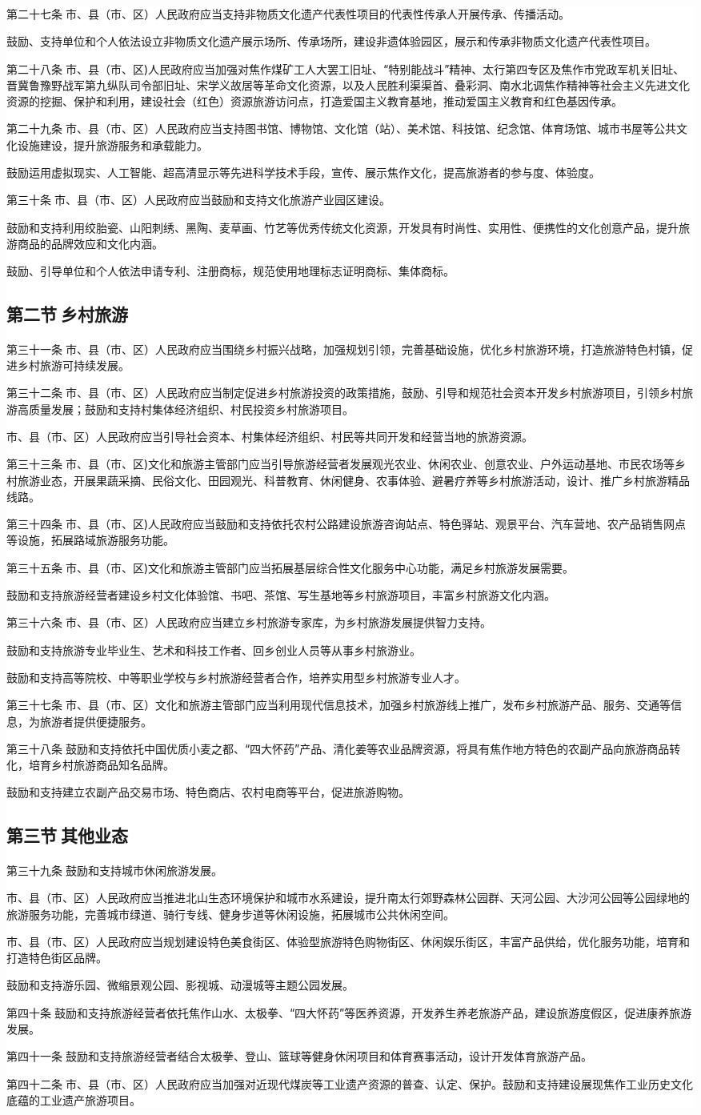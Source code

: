 第二十七条 市、县（市、区）人民政府应当支持非物质文化遗产代表性项目的代表性传承人开展传承、传播活动。

鼓励、支持单位和个人依法设立非物质文化遗产展示场所、传承场所，建设非遗体验园区，展示和传承非物质文化遗产代表性项目。

第二十八条 市、县（市、区)人民政府应当加强对焦作煤矿工人大罢工旧址、“特别能战斗”精神、太行第四专区及焦作市党政军机关旧址、晋冀鲁豫野战军第九纵队司令部旧址、宋学义故居等革命文化资源，以及人民胜利渠渠首、叠彩洞、南水北调焦作精神等社会主义先进文化资源的挖掘、保护和利用，建设社会（红色）资源旅游访问点，打造爱国主义教育基地，推动爱国主义教育和红色基因传承。

第二十九条 市、县（市、区）人民政府应当支持图书馆、博物馆、文化馆（站）、美术馆、科技馆、纪念馆、体育场馆、城市书屋等公共文化设施建设，提升旅游服务和承载能力。

鼓励运用虚拟现实、人工智能、超高清显示等先进科学技术手段，宣传、展示焦作文化，提高旅游者的参与度、体验度。

第三十条 市、县（市、区）人民政府应当鼓励和支持文化旅游产业园区建设。

鼓励和支持利用绞胎瓷、山阳刺绣、黑陶、麦草画、竹艺等优秀传统文化资源，开发具有时尚性、实用性、便携性的文化创意产品，提升旅游商品的品牌效应和文化内涵。

鼓励、引导单位和个人依法申请专利、注册商标，规范使用地理标志证明商标、集体商标。

## 第二节  乡村旅游

第三十一条 市、县（市、区）人民政府应当围绕乡村振兴战略，加强规划引领，完善基础设施，优化乡村旅游环境，打造旅游特色村镇，促进乡村旅游可持续发展。

第三十二条 市、县（市、区）人民政府应当制定促进乡村旅游投资的政策措施，鼓励、引导和规范社会资本开发乡村旅游项目，引领乡村旅游高质量发展；鼓励和支持村集体经济组织、村民投资乡村旅游项目。

市、县（市、区）人民政府应当引导社会资本、村集体经济组织、村民等共同开发和经营当地的旅游资源。

第三十三条 市、县（市、区)文化和旅游主管部门应当引导旅游经营者发展观光农业、休闲农业、创意农业、户外运动基地、市民农场等乡村旅游业态，开展果蔬采摘、民俗文化、田园观光、科普教育、休闲健身、农事体验、避暑疗养等乡村旅游活动，设计、推广乡村旅游精品线路。

第三十四条 市、县（市、区)人民政府应当鼓励和支持依托农村公路建设旅游咨询站点、特色驿站、观景平台、汽车营地、农产品销售网点等设施，拓展路域旅游服务功能。

第三十五条 市、县（市、区)文化和旅游主管部门应当拓展基层综合性文化服务中心功能，满足乡村旅游发展需要。

鼓励和支持旅游经营者建设乡村文化体验馆、书吧、茶馆、写生基地等乡村旅游项目，丰富乡村旅游文化内涵。

第三十六条 市、县（市、区）人民政府应当建立乡村旅游专家库，为乡村旅游发展提供智力支持。

鼓励和支持旅游专业毕业生、艺术和科技工作者、回乡创业人员等从事乡村旅游业。

鼓励和支持高等院校、中等职业学校与乡村旅游经营者合作，培养实用型乡村旅游专业人才。

第三十七条 市、县（市、区）文化和旅游主管部门应当利用现代信息技术，加强乡村旅游线上推广，发布乡村旅游产品、服务、交通等信息，为旅游者提供便捷服务。

第三十八条 鼓励和支持依托中国优质小麦之都、“四大怀药”产品、清化姜等农业品牌资源，将具有焦作地方特色的农副产品向旅游商品转化，培育乡村旅游商品知名品牌。

鼓励和支持建立农副产品交易市场、特色商店、农村电商等平台，促进旅游购物。

## 第三节  其他业态

第三十九条 鼓励和支持城市休闲旅游发展。

市、县（市、区）人民政府应当推进北山生态环境保护和城市水系建设，提升南太行郊野森林公园群、天河公园、大沙河公园等公园绿地的旅游服务功能，完善城市绿道、骑行专线、健身步道等休闲设施，拓展城市公共休闲空间。

市、县（市、区）人民政府应当规划建设特色美食街区、体验型旅游特色购物街区、休闲娱乐街区，丰富产品供给，优化服务功能，培育和打造特色街区品牌。

鼓励和支持游乐园、微缩景观公园、影视城、动漫城等主题公园发展。

第四十条 鼓励和支持旅游经营者依托焦作山水、太极拳、“四大怀药”等医养资源，开发养生养老旅游产品，建设旅游度假区，促进康养旅游发展。

第四十一条 鼓励和支持旅游经营者结合太极拳、登山、篮球等健身休闲项目和体育赛事活动，设计开发体育旅游产品。

第四十二条 市、县（市、区）人民政府应当加强对近现代煤炭等工业遗产资源的普查、认定、保护。鼓励和支持建设展现焦作工业历史文化底蕴的工业遗产旅游项目。
